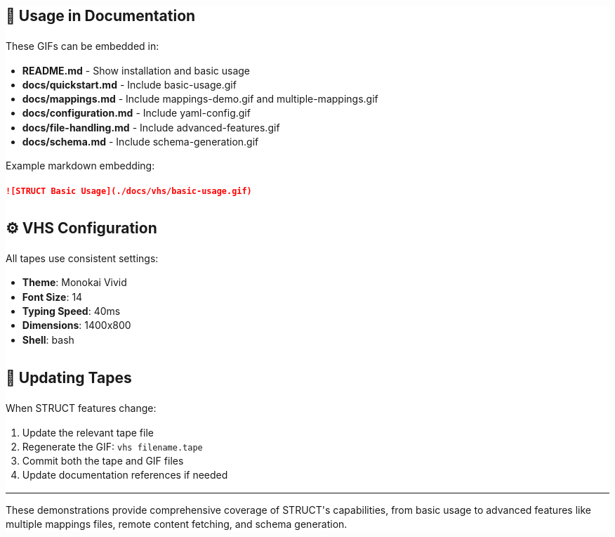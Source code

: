 ## 📖 Usage in Documentation

These GIFs can be embedded in:

- **README.md** - Show installation and basic usage
- **docs/quickstart.md** - Include basic-usage.gif
- **docs/mappings.md** - Include mappings-demo.gif and multiple-mappings.gif
- **docs/configuration.md** - Include yaml-config.gif
- **docs/file-handling.md** - Include advanced-features.gif
- **docs/schema.md** - Include schema-generation.gif

Example markdown embedding:

```markdown
![STRUCT Basic Usage](./docs/vhs/basic-usage.gif)
```

## ⚙️ VHS Configuration

All tapes use consistent settings:

- **Theme**: Monokai Vivid
- **Font Size**: 14
- **Typing Speed**: 40ms
- **Dimensions**: 1400x800
- **Shell**: bash

## 🔄 Updating Tapes

When STRUCT features change:

1. Update the relevant tape file
2. Regenerate the GIF: `vhs filename.tape`
3. Commit both the tape and GIF files
4. Update documentation references if needed

---

These demonstrations provide comprehensive coverage of STRUCT's capabilities, from basic usage to advanced features like multiple mappings files, remote content fetching, and schema generation.
